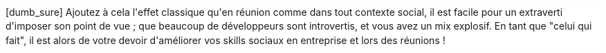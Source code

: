 [dumb_sure] Ajoutez à cela l'effet classique qu'en réunion comme dans tout contexte
social, il est facile pour un extraverti d'imposer son point de vue ; que beaucoup de
développeurs sont introvertis, et vous avez un mix explosif. En tant que "celui qui fait",
il est alors de votre devoir d'améliorer vos skills sociaux en entreprise et lors des réunions !

